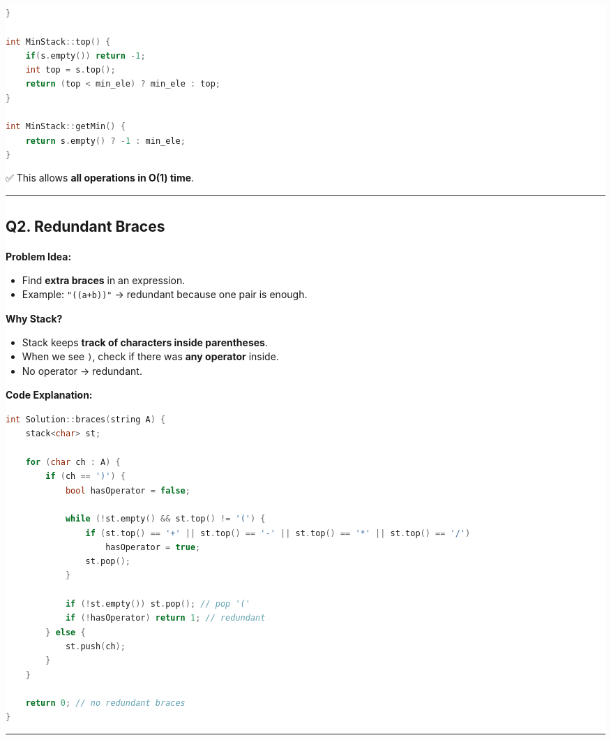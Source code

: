 ```cpp
}

int MinStack::top() {
    if(s.empty()) return -1;
    int top = s.top();
    return (top < min_ele) ? min_ele : top;
}

int MinStack::getMin() {
    return s.empty() ? -1 : min_ele;
}
```

✅ This allows **all operations in O(1) time**.

---

## **Q2. Redundant Braces**

**Problem Idea:**

* Find **extra braces** in an expression.
* Example: `"((a+b))"` → redundant because one pair is enough.

**Why Stack?**

* Stack keeps **track of characters inside parentheses**.
* When we see `)`, check if there was **any operator** inside.
* No operator → redundant.

**Code Explanation:**

```cpp
int Solution::braces(string A) {
    stack<char> st;

    for (char ch : A) {
        if (ch == ')') {
            bool hasOperator = false;

            while (!st.empty() && st.top() != '(') {
                if (st.top() == '+' || st.top() == '-' || st.top() == '*' || st.top() == '/')
                    hasOperator = true;
                st.pop();
            }

            if (!st.empty()) st.pop(); // pop '('
            if (!hasOperator) return 1; // redundant
        } else {
            st.push(ch);
        }
    }

    return 0; // no redundant braces
}
```

---